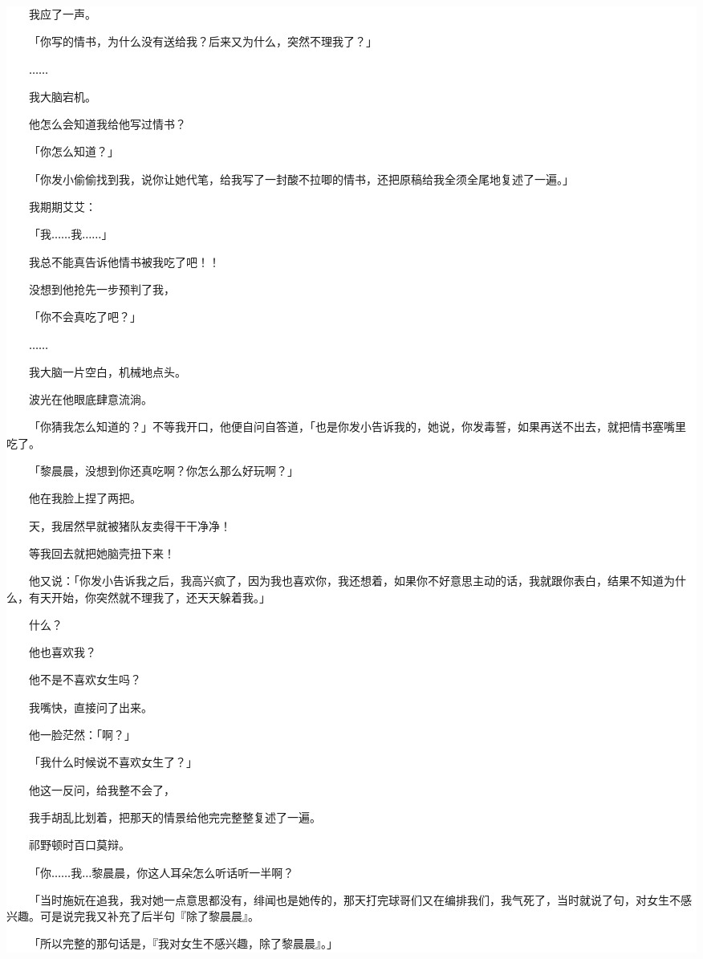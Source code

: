 &emsp;&emsp;我应了一声。  
  
&emsp;&emsp;「你写的情书，为什么没有送给我？后来又为什么，突然不理我了？」  
  
&emsp;&emsp;……  
  
&emsp;&emsp;我大脑宕机。  
  
&emsp;&emsp;他怎么会知道我给他写过情书？  
  
&emsp;&emsp;「你怎么知道？」  
  
&emsp;&emsp;「你发小偷偷找到我，说你让她代笔，给我写了一封酸不拉唧的情书，还把原稿给我全须全尾地复述了一遍。」  
  
&emsp;&emsp;我期期艾艾：  
  
&emsp;&emsp;「我……我……」  
  
&emsp;&emsp;我总不能真告诉他情书被我吃了吧！！  
  
&emsp;&emsp;没想到他抢先一步预判了我，  
  
&emsp;&emsp;「你不会真吃了吧？」  
  
&emsp;&emsp;……  
  
&emsp;&emsp;我大脑一片空白，机械地点头。  
  
&emsp;&emsp;波光在他眼底肆意流淌。  
  
&emsp;&emsp;「你猜我怎么知道的？」不等我开口，他便自问自答道，「也是你发小告诉我的，她说，你发毒誓，如果再送不出去，就把情书塞嘴里吃了。  
  
&emsp;&emsp;「黎晨晨，没想到你还真吃啊？你怎么那么好玩啊？」  
  
&emsp;&emsp;他在我脸上捏了两把。  
  
&emsp;&emsp;天，我居然早就被猪队友卖得干干净净！  
  
&emsp;&emsp;等我回去就把她脑壳扭下来！  
  
&emsp;&emsp;他又说：「你发小告诉我之后，我高兴疯了，因为我也喜欢你，我还想着，如果你不好意思主动的话，我就跟你表白，结果不知道为什么，有天开始，你突然就不理我了，还天天躲着我。」  
  
&emsp;&emsp;什么？  
  
&emsp;&emsp;他也喜欢我？  
  
&emsp;&emsp;他不是不喜欢女生吗？  
  
&emsp;&emsp;我嘴快，直接问了出来。  
  
&emsp;&emsp;他一脸茫然：「啊？」  
  
&emsp;&emsp;「我什么时候说不喜欢女生了？」  
  
&emsp;&emsp;他这一反问，给我整不会了，  
  
&emsp;&emsp;我手胡乱比划着，把那天的情景给他完完整整复述了一遍。  
  
&emsp;&emsp;祁野顿时百口莫辩。  
  
&emsp;&emsp;「你……我…黎晨晨，你这人耳朵怎么听话听一半啊？  
  
&emsp;&emsp;「当时施妧在追我，我对她一点意思都没有，绯闻也是她传的，那天打完球哥们又在编排我们，我气死了，当时就说了句，对女生不感兴趣。可是说完我又补充了后半句『除了黎晨晨』。  
  
&emsp;&emsp;「所以完整的那句话是，『我对女生不感兴趣，除了黎晨晨』。」  
  